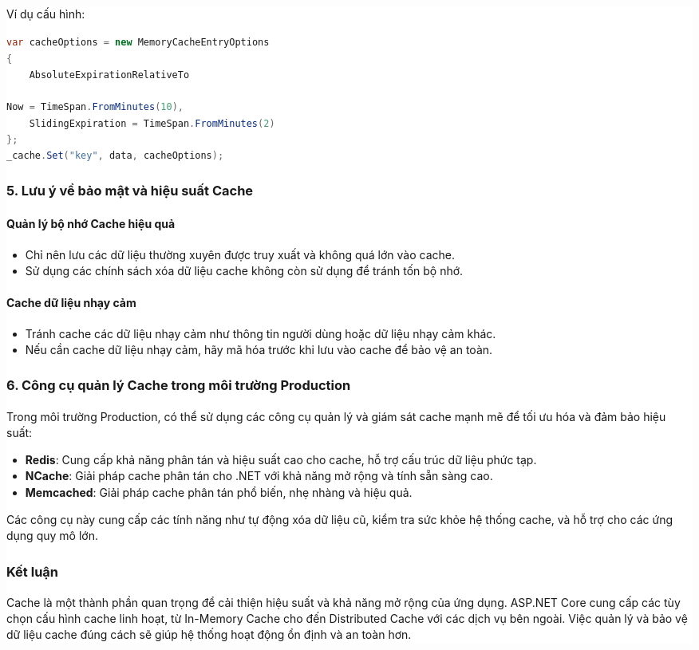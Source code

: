 Ví dụ cấu hình:

```csharp
var cacheOptions = new MemoryCacheEntryOptions
{
    AbsoluteExpirationRelativeTo

Now = TimeSpan.FromMinutes(10),
    SlidingExpiration = TimeSpan.FromMinutes(2)
};
_cache.Set("key", data, cacheOptions);
```

### 5. Lưu ý về bảo mật và hiệu suất Cache

#### Quản lý bộ nhớ Cache hiệu quả

- Chỉ nên lưu các dữ liệu thường xuyên được truy xuất và không quá lớn vào cache.
- Sử dụng các chính sách xóa dữ liệu cache không còn sử dụng để tránh tốn bộ nhớ.

#### Cache dữ liệu nhạy cảm

- Tránh cache các dữ liệu nhạy cảm như thông tin người dùng hoặc dữ liệu nhạy cảm khác.
- Nếu cần cache dữ liệu nhạy cảm, hãy mã hóa trước khi lưu vào cache để bảo vệ an toàn.

### 6. Công cụ quản lý Cache trong môi trường Production

Trong môi trường Production, có thể sử dụng các công cụ quản lý và giám sát cache mạnh mẽ để tối ưu hóa và đảm bảo hiệu
suất:

- **Redis**: Cung cấp khả năng phân tán và hiệu suất cao cho cache, hỗ trợ cấu trúc dữ liệu phức tạp.
- **NCache**: Giải pháp cache phân tán cho .NET với khả năng mở rộng và tính sẵn sàng cao.
- **Memcached**: Giải pháp cache phân tán phổ biến, nhẹ nhàng và hiệu quả.

Các công cụ này cung cấp các tính năng như tự động xóa dữ liệu cũ, kiểm tra sức khỏe hệ thống cache, và hỗ trợ cho các
ứng dụng quy mô lớn.

### Kết luận

Cache là một thành phần quan trọng để cải thiện hiệu suất và khả năng mở rộng của ứng dụng. ASP.NET Core cung cấp các
tùy chọn cấu hình cache linh hoạt, từ In-Memory Cache cho đến Distributed Cache với các dịch vụ bên ngoài. Việc quản lý
và bảo vệ dữ liệu cache đúng cách sẽ giúp hệ thống hoạt động ổn định và an toàn hơn.
